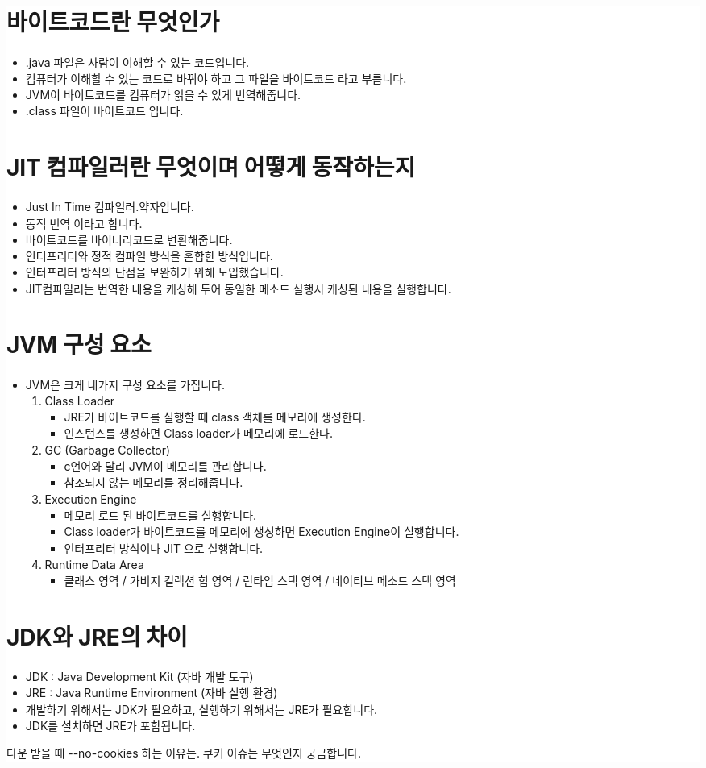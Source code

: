 # 바이트코드란 무엇인가
- .java 파일은 사람이 이해할 수 있는 코드입니다. 
- 컴퓨터가 이해할 수 있는 코드로 바꿔야 하고 그 파일을 바이트코드 라고 부릅니다.
- JVM이 바이트코드를 컴퓨터가 읽을 수 있게 번역해줍니다.
- .class 파일이 바이트코드 입니다.

# JIT 컴파일러란 무엇이며 어떻게 동작하는지
- Just In Time 컴파일러.약자입니다.
- 동적 번역 이라고 합니다.
- 바이트코드를 바이너리코드로 변환해줍니다.
- 인터프리터와 정적 컴파일 방식을 혼합한 방식입니다.
- 인터프리터 방식의 단점을 보완하기 위해 도입했습니다.
- JIT컴파일러는 번역한 내용을 캐싱해 두어 동일한 메소드 실행시 캐싱된 내용을 실행합니다.

# JVM 구성 요소
- JVM은 크게 네가지 구성 요소를 가집니다.
	1. Class Loader
		- JRE가 바이트코드를 실행할 때 class 객체를 메모리에 생성한다.
		- 인스턴스를 생성하면 Class loader가 메모리에 로드한다.
	2. GC (Garbage Collector)
		- c언어와 달리 JVM이 메모리를 관리합니다.
		- 참조되지 않는 메모리를 정리해줍니다.
	3. Execution Engine
		- 메모리 로드 된 바이트코드를 실행합니다.
		- Class loader가 바이트코드를 메모리에 생성하면 Execution Engine이 실행합니다.
		- 인터프리터 방식이나 JIT 으로 실행합니다.
	4. Runtime Data Area
		- 클래스 영역 / 가비지 컬렉션 힙 영역 / 런타임 스택 영역 / 네이티브 메소드 스택 영역
# JDK와 JRE의 차이
- JDK : Java Development Kit (자바 개발 도구)
- JRE : Java Runtime Environment (자바 실행 환경)
- 개발하기 위해서는 JDK가 필요하고, 실행하기 위해서는 JRE가 필요합니다.
- JDK를 설치하면 JRE가 포함됩니다. 


다운 받을 때 --no-cookies 하는 이유는. 쿠키 이슈는 무엇인지 궁금합니다.
